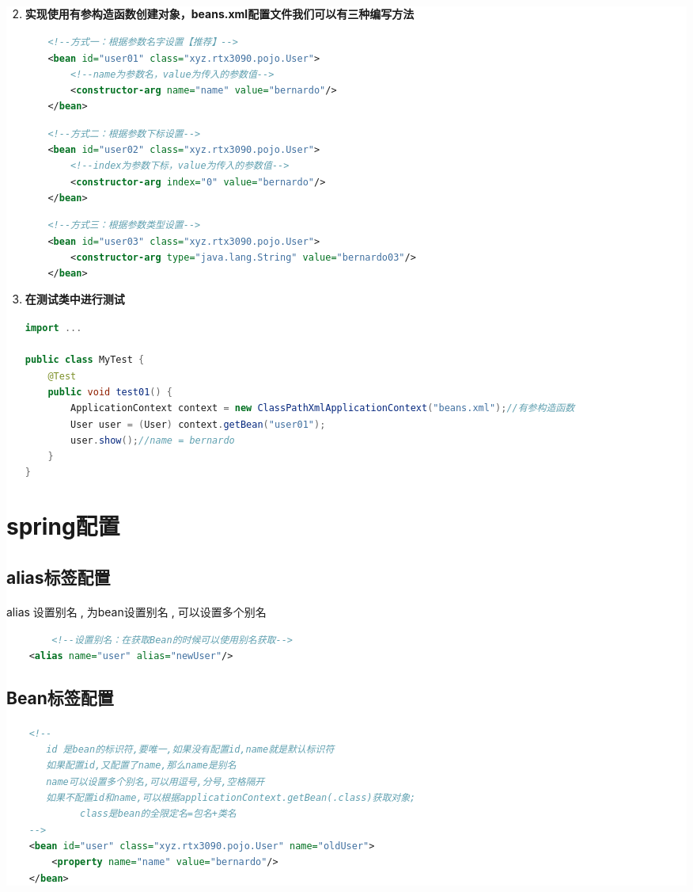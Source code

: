 2. **实现使用有参构造函数创建对象，beans.xml配置文件我们可以有三种编写方法**

   ~~~xml
       <!--方式一：根据参数名字设置【推荐】-->
       <bean id="user01" class="xyz.rtx3090.pojo.User">
           <!--name为参数名，value为传入的参数值-->
           <constructor-arg name="name" value="bernardo"/>
       </bean>
   ~~~

   ~~~xml
       <!--方式二：根据参数下标设置-->
       <bean id="user02" class="xyz.rtx3090.pojo.User">
           <!--index为参数下标，value为传入的参数值-->
           <constructor-arg index="0" value="bernardo"/>
       </bean>
   ~~~

   ~~~xml
       <!--方式三：根据参数类型设置-->
       <bean id="user03" class="xyz.rtx3090.pojo.User">
           <constructor-arg type="java.lang.String" value="bernardo03"/>
       </bean>
   ~~~

3. **在测试类中进行测试**

   ~~~java
   import ...
     
   public class MyTest {
       @Test
       public void test01() {
           ApplicationContext context = new ClassPathXmlApplicationContext("beans.xml");//有参构造函数
           User user = (User) context.getBean("user01");
           user.show();//name = bernardo
       }
   }
   ~~~

# spring配置

## alias标签配置

alias 设置别名 , 为bean设置别名 , 可以设置多个别名

~~~xml
		<!--设置别名：在获取Bean的时候可以使用别名获取-->
    <alias name="user" alias="newUser"/>
~~~

## Bean标签配置

~~~xml
    <!--
       id 是bean的标识符,要唯一,如果没有配置id,name就是默认标识符
       如果配置id,又配置了name,那么name是别名
       name可以设置多个别名,可以用逗号,分号,空格隔开
       如果不配置id和name,可以根据applicationContext.getBean(.class)获取对象;
			 class是bean的全限定名=包名+类名
    -->
    <bean id="user" class="xyz.rtx3090.pojo.User" name="oldUser">
        <property name="name" value="bernardo"/>
    </bean>
~~~
